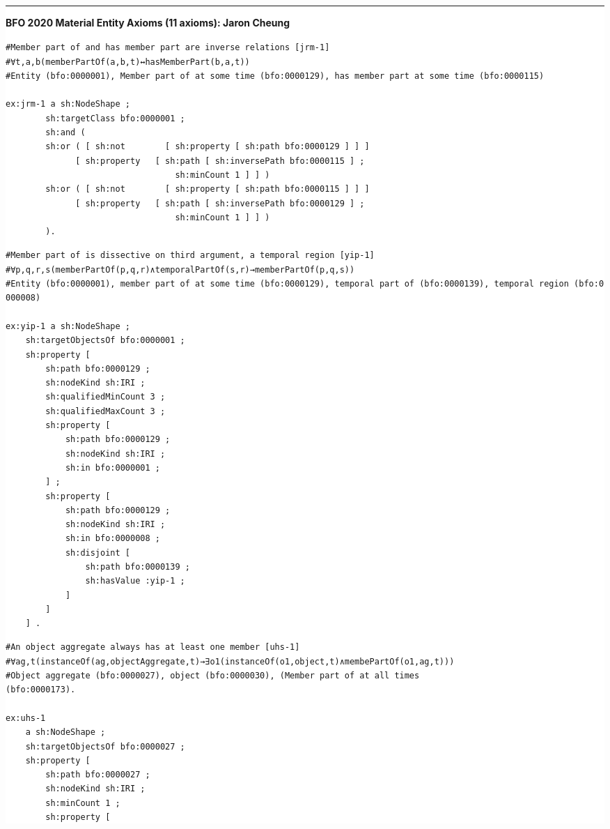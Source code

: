 ___

**BFO 2020 Material Entity Axioms (11 axioms): Jaron Cheung**

```
#Member part of and has member part are inverse relations [jrm-1]
#∀t,a,b(memberPartOf(a,b,t)↔hasMemberPart(b,a,t))
#Entity (bfo:0000001), Member part of at some time (bfo:0000129), has member part at some time (bfo:0000115)

ex:jrm-1 a sh:NodeShape ;
        sh:targetClass bfo:0000001 ;
        sh:and (
        sh:or ( [ sh:not        [ sh:property [ sh:path bfo:0000129 ] ] ]
              [ sh:property   [ sh:path [ sh:inversePath bfo:0000115 ] ;
                                  sh:minCount 1 ] ] ) 
        sh:or ( [ sh:not        [ sh:property [ sh:path bfo:0000115 ] ] ]
              [ sh:property   [ sh:path [ sh:inversePath bfo:0000129 ] ;
                                  sh:minCount 1 ] ] ) 
        ).
```

```
#Member part of is dissective on third argument, a temporal region [yip-1]
#∀p,q,r,s(memberPartOf(p,q,r)∧temporalPartOf(s,r)→memberPartOf(p,q,s))
#Entity (bfo:0000001), member part of at some time (bfo:0000129), temporal part of (bfo:0000139), temporal region (bfo:0000008)
 
ex:yip-1 a sh:NodeShape ;
    sh:targetObjectsOf bfo:0000001 ;
    sh:property [
        sh:path bfo:0000129 ;
        sh:nodeKind sh:IRI ;
        sh:qualifiedMinCount 3 ;
        sh:qualifiedMaxCount 3 ;
        sh:property [
            sh:path bfo:0000129 ;
            sh:nodeKind sh:IRI ;
            sh:in bfo:0000001 ;
        ] ;
        sh:property [
            sh:path bfo:0000129 ;
            sh:nodeKind sh:IRI ;
            sh:in bfo:0000008 ;
            sh:disjoint [
                sh:path bfo:0000139 ;
                sh:hasValue :yip-1 ;
            ]
        ]
    ] .
```

```
#An object aggregate always has at least one member [uhs-1]
#∀ag,t(instanceOf(ag,objectAggregate,t)→∃o1(instanceOf(o1,object,t)∧membePartOf(o1,ag,t)))
#Object aggregate (bfo:0000027), object (bfo:0000030), (Member part of at all times
(bfo:0000173).
 
ex:uhs-1
    a sh:NodeShape ;
    sh:targetObjectsOf bfo:0000027 ;
    sh:property [
        sh:path bfo:0000027 ;
        sh:nodeKind sh:IRI ;
        sh:minCount 1 ;
        sh:property [
```